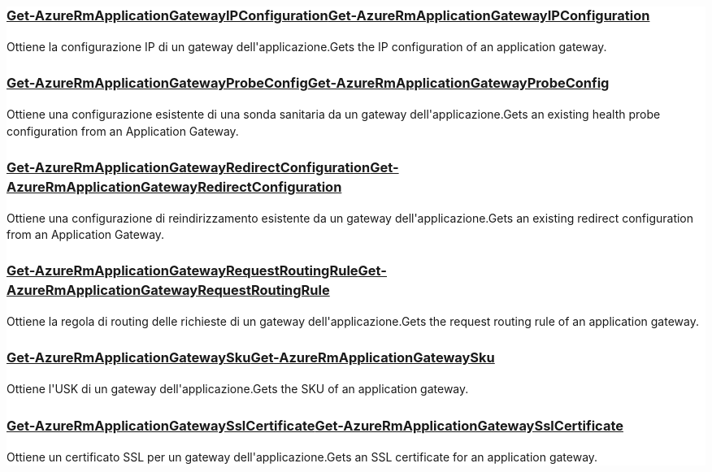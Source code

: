 ### [<span data-ttu-id="5f470-185">Get-AzureRmApplicationGatewayIPConfiguration</span><span class="sxs-lookup"><span data-stu-id="5f470-185">Get-AzureRmApplicationGatewayIPConfiguration</span></span>](Get-AzureRmApplicationGatewayIPConfiguration.md)
<span data-ttu-id="5f470-186">Ottiene la configurazione IP di un gateway dell'applicazione.</span><span class="sxs-lookup"><span data-stu-id="5f470-186">Gets the IP configuration of an application gateway.</span></span>

### [<span data-ttu-id="5f470-187">Get-AzureRmApplicationGatewayProbeConfig</span><span class="sxs-lookup"><span data-stu-id="5f470-187">Get-AzureRmApplicationGatewayProbeConfig</span></span>](Get-AzureRmApplicationGatewayProbeConfig.md)
<span data-ttu-id="5f470-188">Ottiene una configurazione esistente di una sonda sanitaria da un gateway dell'applicazione.</span><span class="sxs-lookup"><span data-stu-id="5f470-188">Gets an existing health probe configuration from an Application Gateway.</span></span>

### [<span data-ttu-id="5f470-189">Get-AzureRmApplicationGatewayRedirectConfiguration</span><span class="sxs-lookup"><span data-stu-id="5f470-189">Get-AzureRmApplicationGatewayRedirectConfiguration</span></span>](Get-AzureRmApplicationGatewayRedirectConfiguration.md)
<span data-ttu-id="5f470-190">Ottiene una configurazione di reindirizzamento esistente da un gateway dell'applicazione.</span><span class="sxs-lookup"><span data-stu-id="5f470-190">Gets an existing redirect configuration from an Application Gateway.</span></span>

### [<span data-ttu-id="5f470-191">Get-AzureRmApplicationGatewayRequestRoutingRule</span><span class="sxs-lookup"><span data-stu-id="5f470-191">Get-AzureRmApplicationGatewayRequestRoutingRule</span></span>](Get-AzureRmApplicationGatewayRequestRoutingRule.md)
<span data-ttu-id="5f470-192">Ottiene la regola di routing delle richieste di un gateway dell'applicazione.</span><span class="sxs-lookup"><span data-stu-id="5f470-192">Gets the request routing rule of an application gateway.</span></span>

### [<span data-ttu-id="5f470-193">Get-AzureRmApplicationGatewaySku</span><span class="sxs-lookup"><span data-stu-id="5f470-193">Get-AzureRmApplicationGatewaySku</span></span>](Get-AzureRmApplicationGatewaySku.md)
<span data-ttu-id="5f470-194">Ottiene l'USK di un gateway dell'applicazione.</span><span class="sxs-lookup"><span data-stu-id="5f470-194">Gets the SKU of an application gateway.</span></span>

### [<span data-ttu-id="5f470-195">Get-AzureRmApplicationGatewaySslCertificate</span><span class="sxs-lookup"><span data-stu-id="5f470-195">Get-AzureRmApplicationGatewaySslCertificate</span></span>](Get-AzureRmApplicationGatewaySslCertificate.md)
<span data-ttu-id="5f470-196">Ottiene un certificato SSL per un gateway dell'applicazione.</span><span class="sxs-lookup"><span data-stu-id="5f470-196">Gets an SSL certificate for an application gateway.</span></span>
